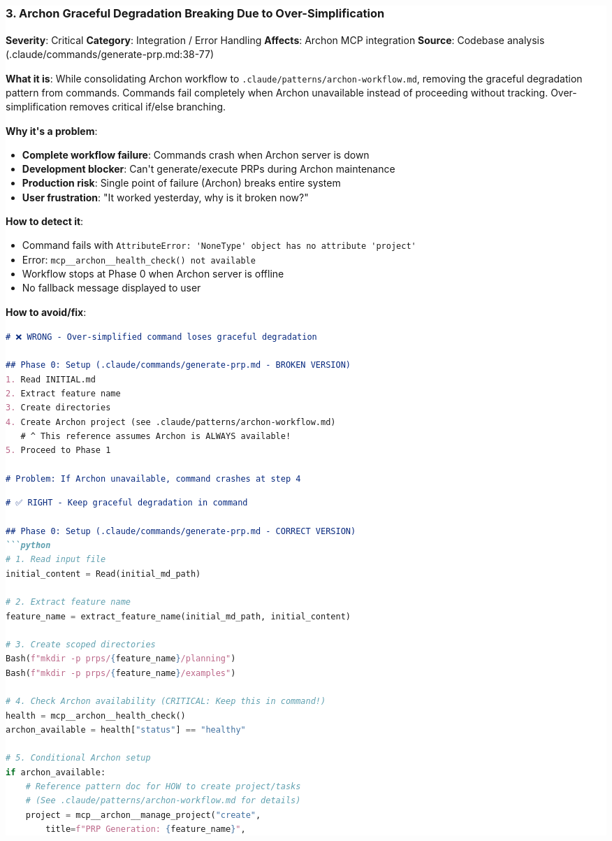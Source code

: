 
### 3. Archon Graceful Degradation Breaking Due to Over-Simplification

**Severity**: Critical
**Category**: Integration / Error Handling
**Affects**: Archon MCP integration
**Source**: Codebase analysis (.claude/commands/generate-prp.md:38-77)

**What it is**:
While consolidating Archon workflow to `.claude/patterns/archon-workflow.md`, removing the graceful degradation pattern from commands. Commands fail completely when Archon unavailable instead of proceeding without tracking. Over-simplification removes critical if/else branching.

**Why it's a problem**:
- **Complete workflow failure**: Commands crash when Archon server is down
- **Development blocker**: Can't generate/execute PRPs during Archon maintenance
- **Production risk**: Single point of failure (Archon) breaks entire system
- **User frustration**: "It worked yesterday, why is it broken now?"

**How to detect it**:
- Command fails with `AttributeError: 'NoneType' object has no attribute 'project'`
- Error: `mcp__archon__health_check() not available`
- Workflow stops at Phase 0 when Archon server is offline
- No fallback message displayed to user

**How to avoid/fix**:

```markdown
# ❌ WRONG - Over-simplified command loses graceful degradation

## Phase 0: Setup (.claude/commands/generate-prp.md - BROKEN VERSION)
1. Read INITIAL.md
2. Extract feature name
3. Create directories
4. Create Archon project (see .claude/patterns/archon-workflow.md)
   # ^ This reference assumes Archon is ALWAYS available!
5. Proceed to Phase 1

# Problem: If Archon unavailable, command crashes at step 4
```

```markdown
# ✅ RIGHT - Keep graceful degradation in command

## Phase 0: Setup (.claude/commands/generate-prp.md - CORRECT VERSION)
```python
# 1. Read input file
initial_content = Read(initial_md_path)

# 2. Extract feature name
feature_name = extract_feature_name(initial_md_path, initial_content)

# 3. Create scoped directories
Bash(f"mkdir -p prps/{feature_name}/planning")
Bash(f"mkdir -p prps/{feature_name}/examples")

# 4. Check Archon availability (CRITICAL: Keep this in command!)
health = mcp__archon__health_check()
archon_available = health["status"] == "healthy"

# 5. Conditional Archon setup
if archon_available:
    # Reference pattern doc for HOW to create project/tasks
    # (See .claude/patterns/archon-workflow.md for details)
    project = mcp__archon__manage_project("create",
        title=f"PRP Generation: {feature_name}",
```